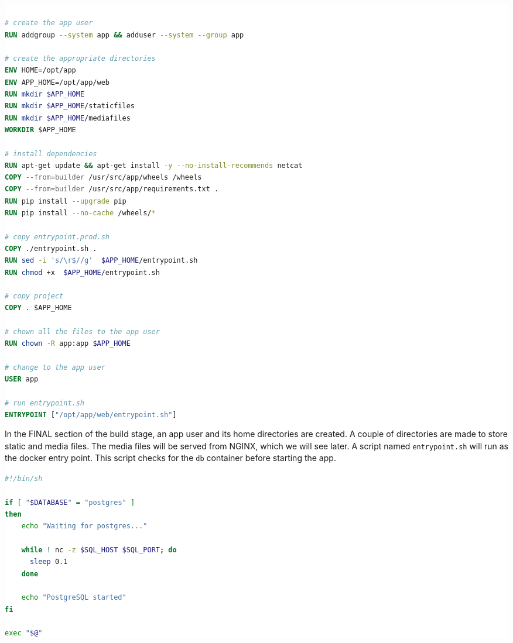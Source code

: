 ```dockerfile

# create the app user
RUN addgroup --system app && adduser --system --group app

# create the appropriate directories
ENV HOME=/opt/app
ENV APP_HOME=/opt/app/web
RUN mkdir $APP_HOME
RUN mkdir $APP_HOME/staticfiles
RUN mkdir $APP_HOME/mediafiles
WORKDIR $APP_HOME

# install dependencies
RUN apt-get update && apt-get install -y --no-install-recommends netcat
COPY --from=builder /usr/src/app/wheels /wheels
COPY --from=builder /usr/src/app/requirements.txt .
RUN pip install --upgrade pip
RUN pip install --no-cache /wheels/*

# copy entrypoint.prod.sh
COPY ./entrypoint.sh .
RUN sed -i 's/\r$//g'  $APP_HOME/entrypoint.sh
RUN chmod +x  $APP_HOME/entrypoint.sh

# copy project
COPY . $APP_HOME

# chown all the files to the app user
RUN chown -R app:app $APP_HOME

# change to the app user
USER app

# run entrypoint.sh
ENTRYPOINT ["/opt/app/web/entrypoint.sh"]
```
In the FINAL section of the build stage, an app user and its home directories are created. A couple of directories are made to store static and media files. The media files will be served from NGINX, which we will see later. A script named `entrypoint.sh` will run as the docker entry point. This script checks for the `db` container before starting the app.

```bash
#!/bin/sh

if [ "$DATABASE" = "postgres" ]
then
    echo "Waiting for postgres..."

    while ! nc -z $SQL_HOST $SQL_PORT; do
      sleep 0.1
    done

    echo "PostgreSQL started"
fi

exec "$@"
```
